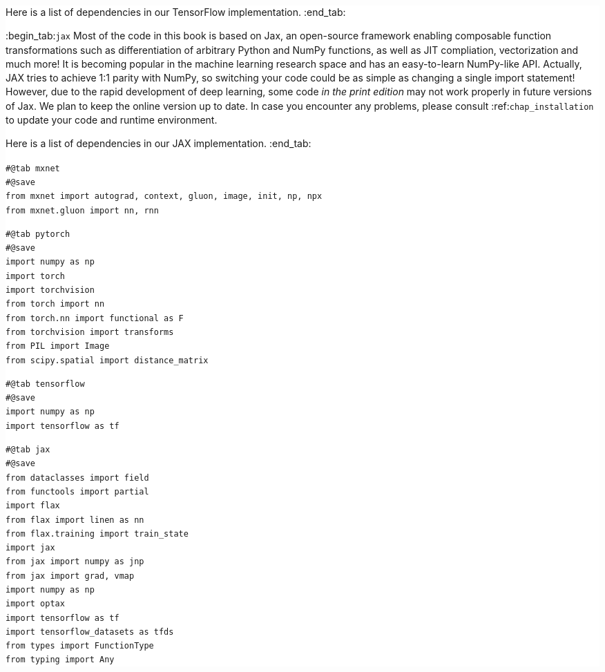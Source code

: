 Here is a list of dependencies in our TensorFlow implementation.
:end_tab:

:begin_tab:`jax`
Most of the code in this book is based on Jax,
an open-source framework enabling composable function
transformations such as differentiation of arbitrary
Python and NumPy functions, as well as JIT compliation,
vectorization and much more! It is becoming popular in
the machine learning research space and has an
easy-to-learn NumPy-like API. Actually, JAX tries
to achieve 1:1 parity with NumPy, so switching your
code could be as simple as changing a single import statement!
However, due to the rapid development of deep learning,
some code *in the print edition*
may not work properly in future versions of Jax.
We plan to keep the online version up to date.
In case you encounter any problems,
please consult :ref:`chap_installation`
to update your code and runtime environment.

Here is a list of dependencies in our JAX implementation.
:end_tab:

```{.python .input}
#@tab mxnet
#@save
from mxnet import autograd, context, gluon, image, init, np, npx
from mxnet.gluon import nn, rnn
```

```{.python .input}
#@tab pytorch
#@save
import numpy as np
import torch
import torchvision
from torch import nn
from torch.nn import functional as F
from torchvision import transforms
from PIL import Image
from scipy.spatial import distance_matrix
```

```{.python .input}
#@tab tensorflow
#@save
import numpy as np
import tensorflow as tf
```

```{.python .input}
#@tab jax
#@save
from dataclasses import field
from functools import partial
import flax
from flax import linen as nn
from flax.training import train_state
import jax
from jax import numpy as jnp
from jax import grad, vmap
import numpy as np
import optax
import tensorflow as tf
import tensorflow_datasets as tfds
from types import FunctionType
from typing import Any
```
